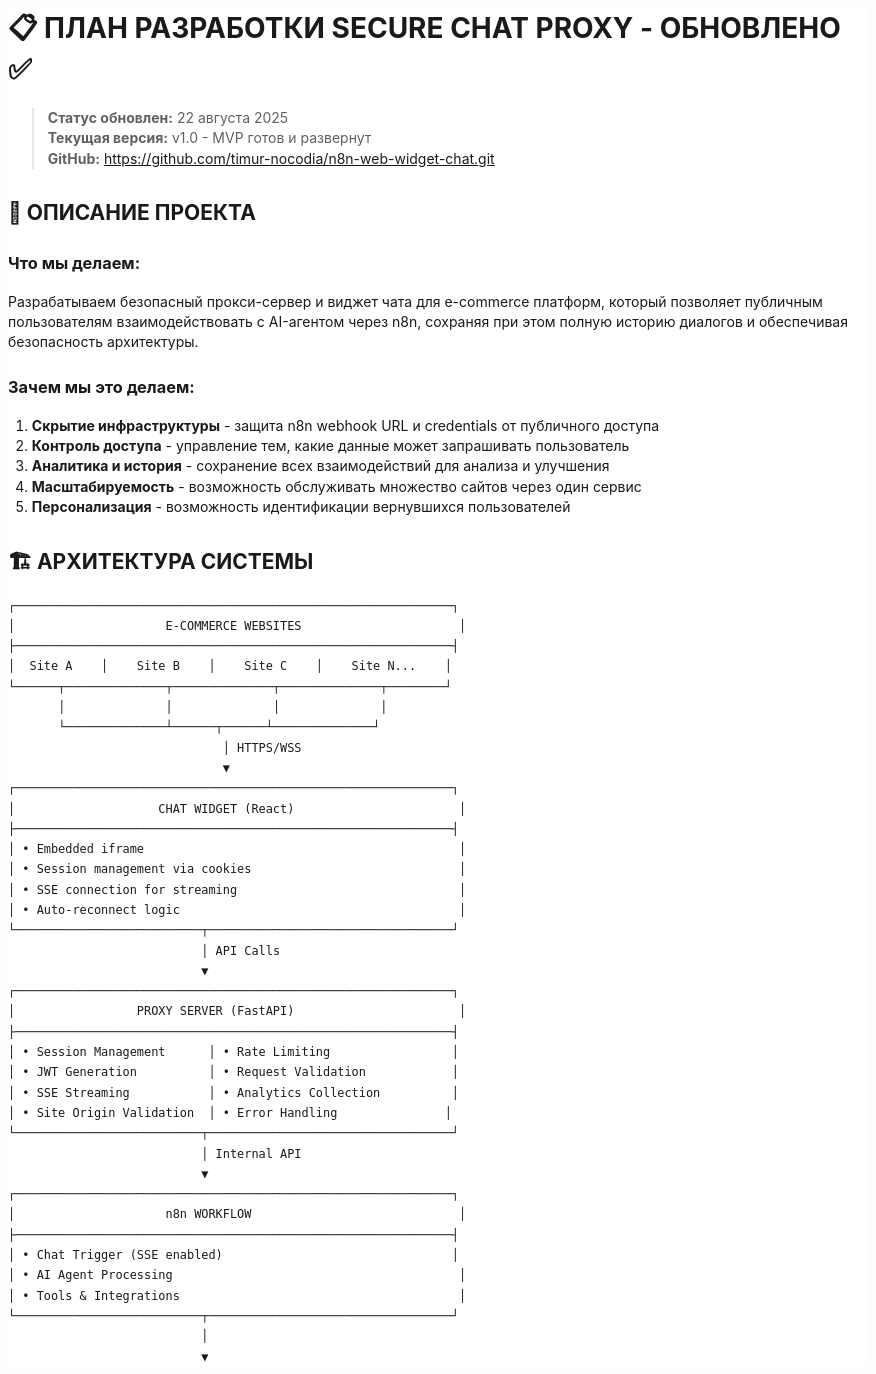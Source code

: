 # 📋 **ПЛАН РАЗРАБОТКИ SECURE CHAT PROXY** - ОБНОВЛЕНО ✅

> **Статус обновлен:** 22 августа 2025  
> **Текущая версия:** v1.0 - MVP готов и развернут  
> **GitHub:** https://github.com/timur-nocodia/n8n-web-widget-chat.git

## 🎯 **ОПИСАНИЕ ПРОЕКТА**

### **Что мы делаем:**
Разрабатываем безопасный прокси-сервер и виджет чата для e-commerce платформ, который позволяет публичным пользователям взаимодействовать с AI-агентом через n8n, сохраняя при этом полную историю диалогов и обеспечивая безопасность архитектуры.

### **Зачем мы это делаем:**
1. **Скрытие инфраструктуры** - защита n8n webhook URL и credentials от публичного доступа
2. **Контроль доступа** - управление тем, какие данные может запрашивать пользователь
3. **Аналитика и история** - сохранение всех взаимодействий для анализа и улучшения
4. **Масштабируемость** - возможность обслуживать множество сайтов через один сервис
5. **Персонализация** - возможность идентификации вернувшихся пользователей

## 🏗️ **АРХИТЕКТУРА СИСТЕМЫ**

```
┌─────────────────────────────────────────────────────────────┐
│                     E-COMMERCE WEBSITES                      │
├─────────────────────────────────────────────────────────────┤
│  Site A    │    Site B    │    Site C    │    Site N...    │
└──────┬──────────────┬──────────────┬──────────────┬────────┘
       │              │              │              │
       └──────────────┴──────┬──────┴──────────────┘
                              │ HTTPS/WSS
                              ▼
┌─────────────────────────────────────────────────────────────┐
│                    CHAT WIDGET (React)                       │
├─────────────────────────────────────────────────────────────┤
│ • Embedded iframe                                            │
│ • Session management via cookies                             │
│ • SSE connection for streaming                               │
│ • Auto-reconnect logic                                       │
└──────────────────────────┬──────────────────────────────────┘
                           │ API Calls
                           ▼
┌─────────────────────────────────────────────────────────────┐
│                 PROXY SERVER (FastAPI)                       │
├─────────────────────────────────────────────────────────────┤
│ • Session Management      │ • Rate Limiting                 │
│ • JWT Generation          │ • Request Validation            │
│ • SSE Streaming           │ • Analytics Collection          │
│ • Site Origin Validation  │ • Error Handling               │
└──────────────────────────┬──────────────────────────────────┘
                           │ Internal API
                           ▼
┌─────────────────────────────────────────────────────────────┐
│                     n8n WORKFLOW                             │
├─────────────────────────────────────────────────────────────┤
│ • Chat Trigger (SSE enabled)                                │
│ • AI Agent Processing                                        │
│ • Tools & Integrations                                       │
└──────────────────────────┬──────────────────────────────────┘
                           │
                           ▼
```